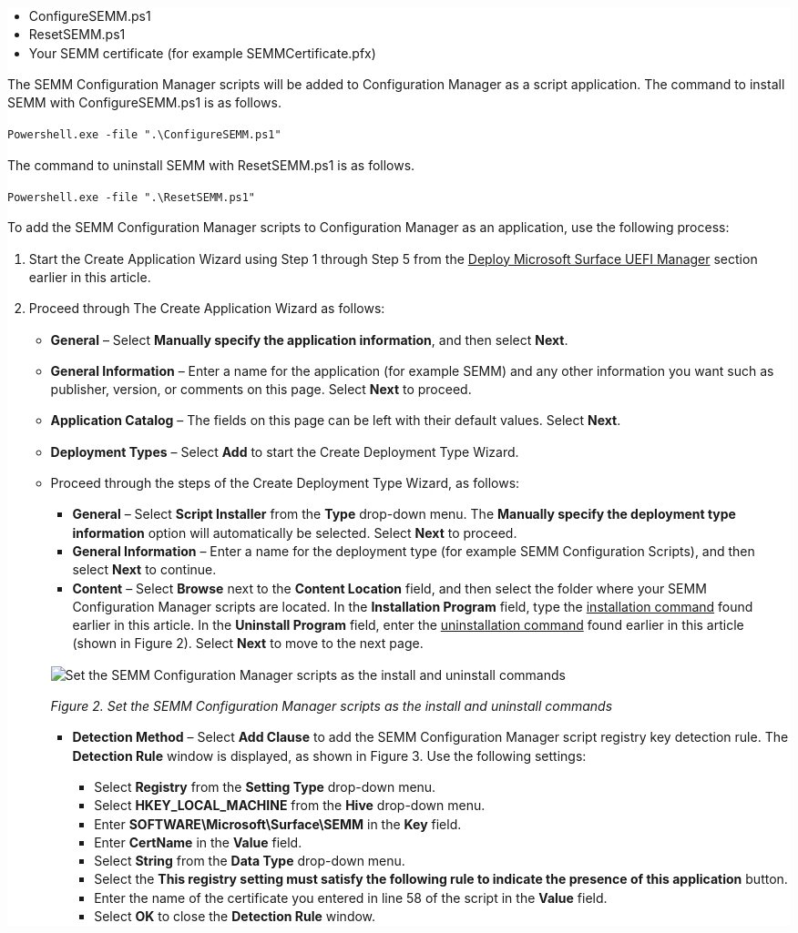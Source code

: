 * ConfigureSEMM.ps1
* ResetSEMM.ps1
* Your SEMM certificate (for example SEMMCertificate.pfx)

The SEMM Configuration Manager scripts will be added to Configuration Manager as a script application. The command to install SEMM with ConfigureSEMM.ps1 is as follows.

`Powershell.exe -file ".\ConfigureSEMM.ps1"`

The command to uninstall SEMM with ResetSEMM.ps1 is as follows.

`Powershell.exe -file ".\ResetSEMM.ps1"`

To add the SEMM Configuration Manager scripts to Configuration Manager as an application, use the following process:

1. Start the Create Application Wizard using Step 1 through Step 5 from the [Deploy Microsoft Surface UEFI Manager](#deploy-microsoft-surface-uefi-manager) section earlier in this article.

2. Proceed through The Create Application Wizard as follows:

   - **General** – Select **Manually specify the application information**, and then select **Next**.

   - **General Information** – Enter a name for the application (for example SEMM) and any other information you want such as publisher, version, or comments on this page. Select **Next** to proceed.

   - **Application Catalog** – The fields on this page can be left with their default values. Select **Next**.

   - **Deployment Types** – Select **Add** to start the Create Deployment Type Wizard.

   - Proceed through the steps of the Create Deployment Type Wizard, as follows:

     * **General** – Select **Script Installer** from the **Type** drop-down menu. The **Manually specify the deployment type information** option will automatically be selected. Select **Next** to proceed.
     * **General Information** – Enter a name for the deployment type (for example SEMM Configuration Scripts), and then select **Next** to continue.
     * **Content** – Select **Browse** next to the **Content Location** field, and then select the folder where your SEMM Configuration Manager scripts are located. In the **Installation Program** field, type the [installation command](#deploy-semm-configuration-manager-scripts) found earlier in this article. In the **Uninstall Program** field, enter the [uninstallation command](#deploy-semm-configuration-manager-scripts) found earlier in this article (shown in Figure 2). Select **Next** to move to the next page.
    
     ![Set the SEMM Configuration Manager scripts as the install and uninstall commands](images/config-mgr-semm-fig2.png "Set the SEMM Configuration Manager scripts as the install and uninstall commands")

     *Figure 2. Set the SEMM Configuration Manager scripts as the install and uninstall commands*

     * **Detection Method** – Select **Add Clause** to add the SEMM Configuration Manager script registry key detection rule. The **Detection Rule** window is displayed, as shown in Figure 3. Use the following settings:

       - Select **Registry** from the **Setting Type** drop-down menu.
       - Select **HKEY_LOCAL_MACHINE** from the **Hive** drop-down menu.
       - Enter **SOFTWARE\Microsoft\Surface\SEMM** in the **Key** field.
       - Enter **CertName** in the **Value** field.
       - Select **String** from the **Data Type** drop-down menu.
       - Select the **This registry setting must satisfy the following rule to indicate the presence of this application** button.
       - Enter the name of the certificate you entered in line 58 of the script in the **Value** field.
       - Select **OK** to close the **Detection Rule** window.
